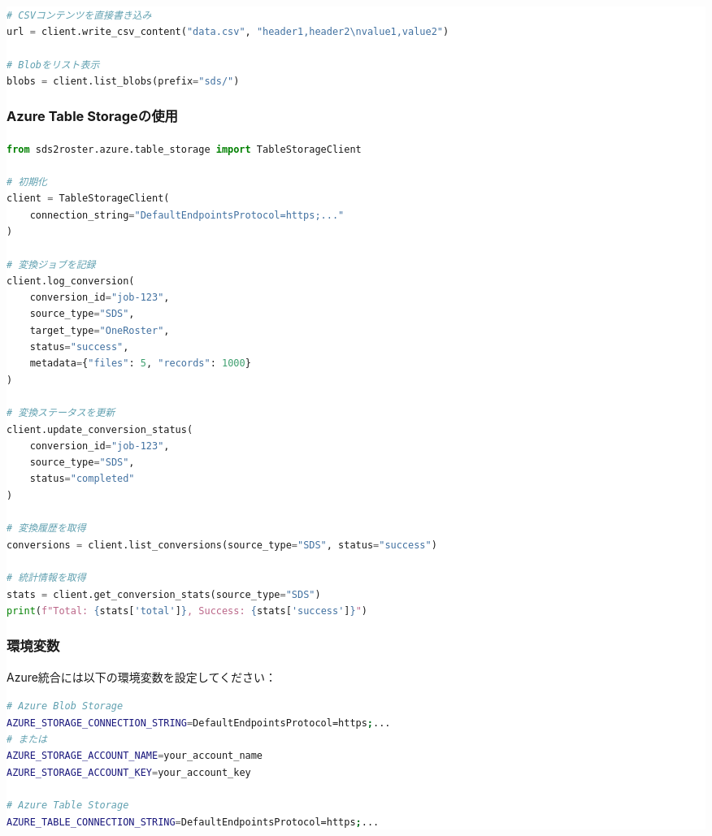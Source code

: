 ```python
# CSVコンテンツを直接書き込み
url = client.write_csv_content("data.csv", "header1,header2\nvalue1,value2")

# Blobをリスト表示
blobs = client.list_blobs(prefix="sds/")
```

### Azure Table Storageの使用

```python
from sds2roster.azure.table_storage import TableStorageClient

# 初期化
client = TableStorageClient(
    connection_string="DefaultEndpointsProtocol=https;..."
)

# 変換ジョブを記録
client.log_conversion(
    conversion_id="job-123",
    source_type="SDS",
    target_type="OneRoster",
    status="success",
    metadata={"files": 5, "records": 1000}
)

# 変換ステータスを更新
client.update_conversion_status(
    conversion_id="job-123",
    source_type="SDS",
    status="completed"
)

# 変換履歴を取得
conversions = client.list_conversions(source_type="SDS", status="success")

# 統計情報を取得
stats = client.get_conversion_stats(source_type="SDS")
print(f"Total: {stats['total']}, Success: {stats['success']}")
```

### 環境変数

Azure統合には以下の環境変数を設定してください：

```bash
# Azure Blob Storage
AZURE_STORAGE_CONNECTION_STRING=DefaultEndpointsProtocol=https;...
# または
AZURE_STORAGE_ACCOUNT_NAME=your_account_name
AZURE_STORAGE_ACCOUNT_KEY=your_account_key

# Azure Table Storage  
AZURE_TABLE_CONNECTION_STRING=DefaultEndpointsProtocol=https;...
```
